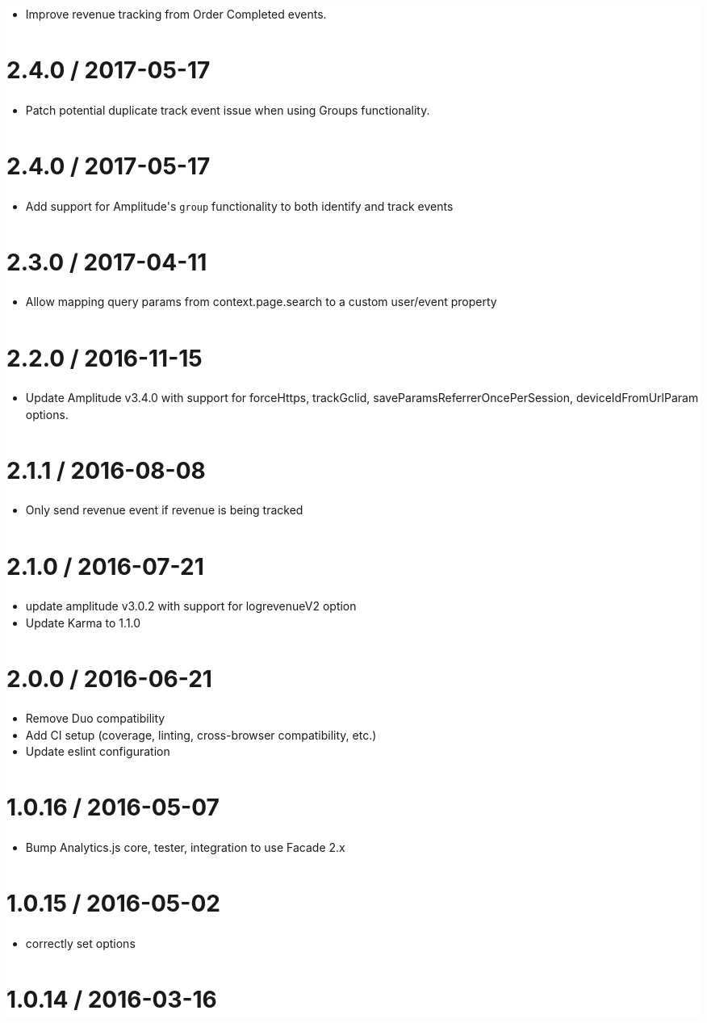 - Improve revenue tracking from Order Completed events.

# 2.4.0 / 2017-05-17

- Patch potential duplicate track event issue when using Groups functionality.

# 2.4.0 / 2017-05-17

- Add support for Amplitude's `group` functionality to both identify and track events

# 2.3.0 / 2017-04-11

- Allow mapping query params from context.page.search to a custom user/event property

# 2.2.0 / 2016-11-15

- Update Amplitude v3.4.0 with support for forceHttps, trackGclid, saveParamsReferrerOncePerSession, deviceIdFromUrlParam options.

# 2.1.1 / 2016-08-08

- Only send revenue event if revenue is being tracked

# 2.1.0 / 2016-07-21

- update amplitude v3.0.2 with support for logrevenueV2 option
- Update Karma to 1.1.0

# 2.0.0 / 2016-06-21

- Remove Duo compatibility
- Add CI setup (coverage, linting, cross-browser compatibility, etc.)
- Update eslint configuration

# 1.0.16 / 2016-05-07

- Bump Analytics.js core, tester, integration to use Facade 2.x

# 1.0.15 / 2016-05-02

- correctly set options

# 1.0.14 / 2016-03-16
